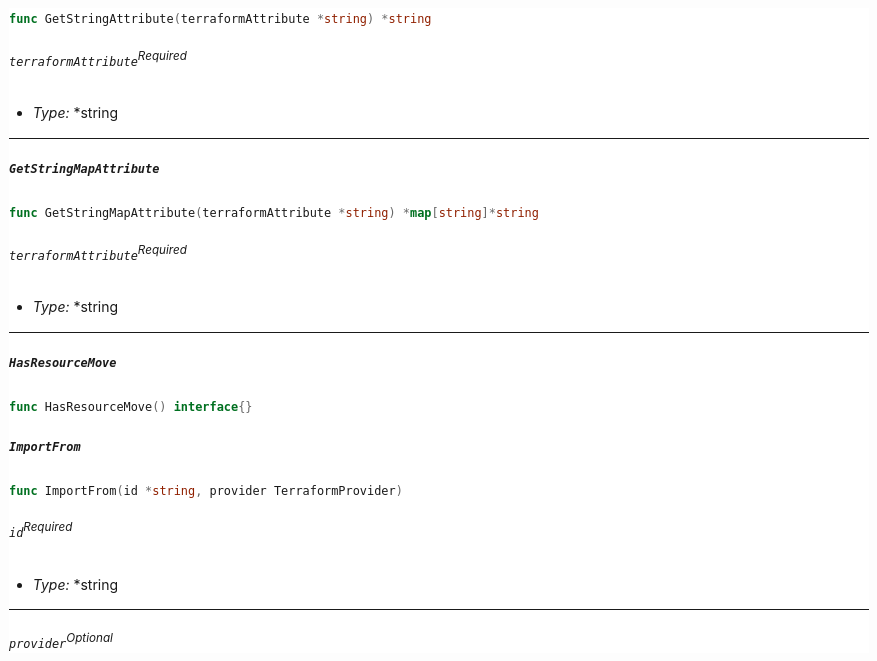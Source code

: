 ```go
func GetStringAttribute(terraformAttribute *string) *string
```

###### `terraformAttribute`<sup>Required</sup> <a name="terraformAttribute" id="rhizo-co-terraform-provider-oci.datascienceModelArtifactImport.DatascienceModelArtifactImport.getStringAttribute.parameter.terraformAttribute"></a>

- *Type:* *string

---

##### `GetStringMapAttribute` <a name="GetStringMapAttribute" id="rhizo-co-terraform-provider-oci.datascienceModelArtifactImport.DatascienceModelArtifactImport.getStringMapAttribute"></a>

```go
func GetStringMapAttribute(terraformAttribute *string) *map[string]*string
```

###### `terraformAttribute`<sup>Required</sup> <a name="terraformAttribute" id="rhizo-co-terraform-provider-oci.datascienceModelArtifactImport.DatascienceModelArtifactImport.getStringMapAttribute.parameter.terraformAttribute"></a>

- *Type:* *string

---

##### `HasResourceMove` <a name="HasResourceMove" id="rhizo-co-terraform-provider-oci.datascienceModelArtifactImport.DatascienceModelArtifactImport.hasResourceMove"></a>

```go
func HasResourceMove() interface{}
```

##### `ImportFrom` <a name="ImportFrom" id="rhizo-co-terraform-provider-oci.datascienceModelArtifactImport.DatascienceModelArtifactImport.importFrom"></a>

```go
func ImportFrom(id *string, provider TerraformProvider)
```

###### `id`<sup>Required</sup> <a name="id" id="rhizo-co-terraform-provider-oci.datascienceModelArtifactImport.DatascienceModelArtifactImport.importFrom.parameter.id"></a>

- *Type:* *string

---

###### `provider`<sup>Optional</sup> <a name="provider" id="rhizo-co-terraform-provider-oci.datascienceModelArtifactImport.DatascienceModelArtifactImport.importFrom.parameter.provider"></a>
